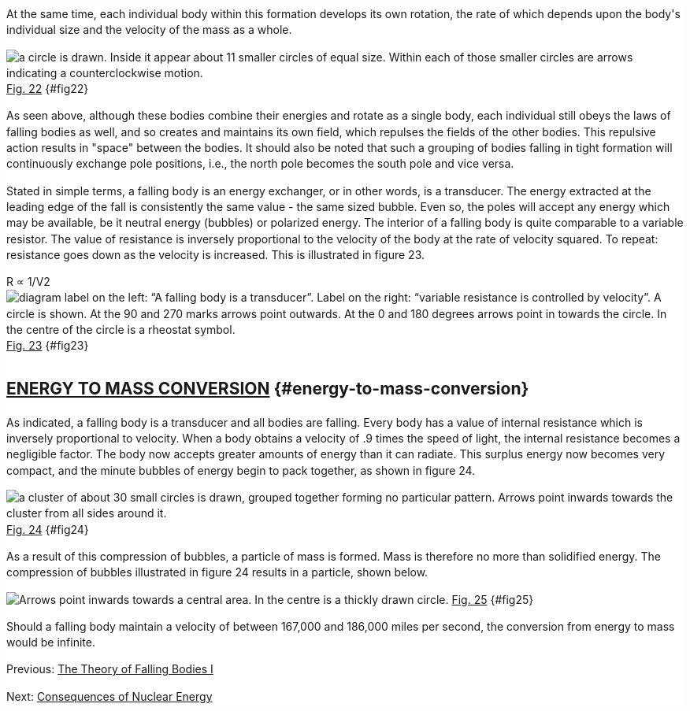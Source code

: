 At the same time, each individual body within this formation develops its own rotation, the rate of which depends upon the body's individual size and the velocity of the mass as a whole.  
  

![a circle is drawn. Inside it appear about 11 smaller circles of equal size. Within each of those smaller circles are arrows indicating a counterclockwise motion.](./img/fig22.jpg)
[Fig. 22](#fig22) {#fig22}
  
As seen above, although these bodies combine their energies and rotate as a single body, each individual still obeys the laws of falling bodies as well, and so creates and maintains its own field, which repulses the fields of the other bodies. This repulsive action results in "space" between the bodies. It should also be noted that such a grouping of bodies falling in tight formation will continuously exchange pole positions, i.e., the north pole becomes the south pole and vice versa.  
  
Stated in simple terms, a falling body is an energy exchanger, or in other words, is a transducer. The energy extracted at the leading edge of the fall is consistently the same value - the same sized bubble. Even so, the poles will accept any energy which may be available, be it neutral energy (bubbles) or polarized energy. The interior of a falling body is quite comparable to a variable resistor. The value of resistance is inversely proportional to the velocity of the body at the rate of velocity squared. To repeat: resistance goes down as the velocity is increased. This is illustrated in figure 23.  
  
R ∝ 1/V2
![diagram label on the left: “A falling body is a transducer”. Label on the right: “variable resistance is controlled by velocity”.
A circle is shown. At the 90 and 270 marks arrows point outwards. At the 0 and 180 degrees arrows point in towards the circle. In the centre of the circle is a rheostat symbol.](./img/fig23.jpg)
[Fig. 23](#fig23) {#fig23}
  
## [ENERGY TO MASS CONVERSION](#energy-to-mass-conversion) {#energy-to-mass-conversion}
  
As indicated, a falling body is a transducer and all bodies are falling. Every body has a value of internal resistance which is inversely proportional to velocity. When a body obtains a velocity of .9 times the speed of light, the internal resistance becomes a negligible factor. The body now accepts greater amounts of energy than it can radiate. This surplus energy now becomes very compact, and the minute bubbles of energy begin to pack together, as shown in figure 24.  
  

![a cluster of about 30 small circles is drawn, grouped together forming no particular pattern. Arrows point inwards towards the cluster from all sides around it.](./img/fig24.jpg)
[Fig. 24](#fig24) {#fig24}
  
As a result of this compression of bubbles, a particle of mass is formed. Mass is therefore no more than solidified energy. The compression of bubbles illustrated in figure 24 results in a particle, shown below.  
  

![Arrows point inwards towards a central area. In the centre is a thickly drawn circle.](./img/fig25.jpg)
[Fig. 25](#fig25) {#fig25}
  
Should a falling body maintain a velocity of between 167,000 and 186,000 miles per second, the conversion from energy to mass would be infinite.  
  



















Previous: [The Theory of Falling Bodies I](1__falling_bodies_pt1.md)

Next: [Consequences of Nuclear Energy](2a__consequences_of_nuclear_energy.md)